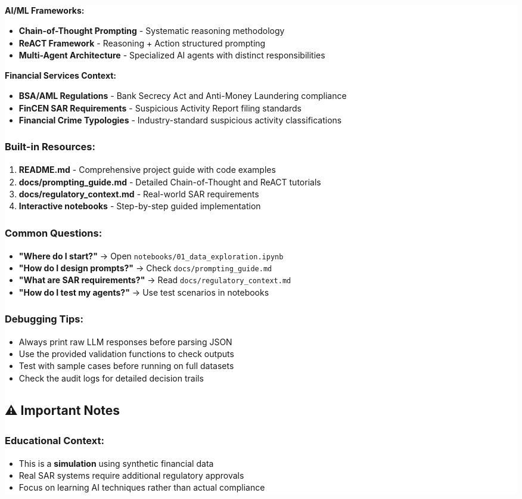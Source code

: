 **AI/ML Frameworks:**
* **Chain-of-Thought Prompting** - Systematic reasoning methodology
* **ReACT Framework** - Reasoning + Action structured prompting
* **Multi-Agent Architecture** - Specialized AI agents with distinct responsibilities

**Financial Services Context:**
* **BSA/AML Regulations** - Bank Secrecy Act and Anti-Money Laundering compliance
* **FinCEN SAR Requirements** - Suspicious Activity Report filing standards
* **Financial Crime Typologies** - Industry-standard suspicious activity classifications

### **Built-in Resources:**
1. **README.md** - Comprehensive project guide with code examples
2. **docs/prompting_guide.md** - Detailed Chain-of-Thought and ReACT tutorials
3. **docs/regulatory_context.md** - Real-world SAR requirements
4. **Interactive notebooks** - Step-by-step guided implementation

### **Common Questions:**
- **"Where do I start?"** → Open `notebooks/01_data_exploration.ipynb`
- **"How do I design prompts?"** → Check `docs/prompting_guide.md`
- **"What are SAR requirements?"** → Read `docs/regulatory_context.md`
- **"How do I test my agents?"** → Use test scenarios in notebooks

### **Debugging Tips:**
- Always print raw LLM responses before parsing JSON
- Use the provided validation functions to check outputs
- Test with sample cases before running on full datasets
- Check the audit logs for detailed decision trails

## ⚠️ **Important Notes**

### **Educational Context:**
- This is a **simulation** using synthetic financial data
- Real SAR systems require additional regulatory approvals
- Focus on learning AI techniques rather than actual compliance
